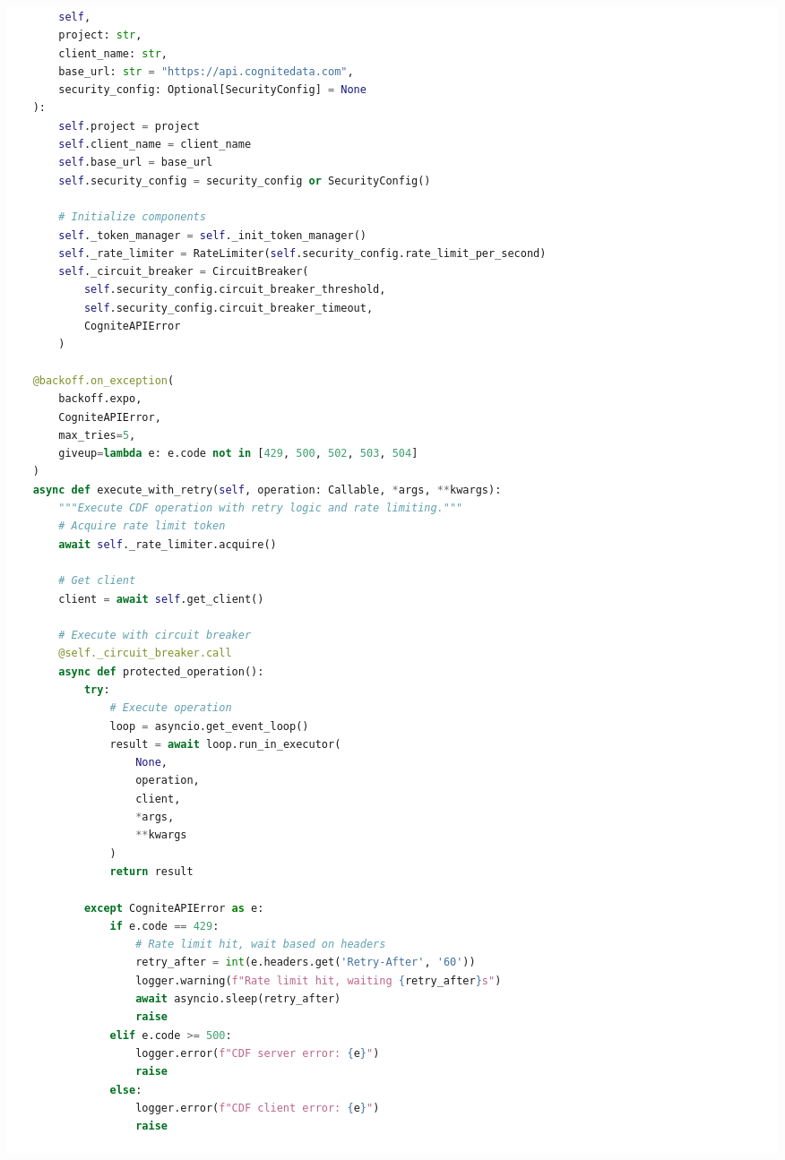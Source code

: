 ```python
        self,
        project: str,
        client_name: str,
        base_url: str = "https://api.cognitedata.com",
        security_config: Optional[SecurityConfig] = None
    ):
        self.project = project
        self.client_name = client_name
        self.base_url = base_url
        self.security_config = security_config or SecurityConfig()
        
        # Initialize components
        self._token_manager = self._init_token_manager()
        self._rate_limiter = RateLimiter(self.security_config.rate_limit_per_second)
        self._circuit_breaker = CircuitBreaker(
            self.security_config.circuit_breaker_threshold,
            self.security_config.circuit_breaker_timeout,
            CogniteAPIError
        )
    
    @backoff.on_exception(
        backoff.expo,
        CogniteAPIError,
        max_tries=5,
        giveup=lambda e: e.code not in [429, 500, 502, 503, 504]
    )
    async def execute_with_retry(self, operation: Callable, *args, **kwargs):
        """Execute CDF operation with retry logic and rate limiting."""
        # Acquire rate limit token
        await self._rate_limiter.acquire()
        
        # Get client
        client = await self.get_client()
        
        # Execute with circuit breaker
        @self._circuit_breaker.call
        async def protected_operation():
            try:
                # Execute operation
                loop = asyncio.get_event_loop()
                result = await loop.run_in_executor(
                    None,
                    operation,
                    client,
                    *args,
                    **kwargs
                )
                return result
                
            except CogniteAPIError as e:
                if e.code == 429:
                    # Rate limit hit, wait based on headers
                    retry_after = int(e.headers.get('Retry-After', '60'))
                    logger.warning(f"Rate limit hit, waiting {retry_after}s")
                    await asyncio.sleep(retry_after)
                    raise
                elif e.code >= 500:
                    logger.error(f"CDF server error: {e}")
                    raise
                else:
                    logger.error(f"CDF client error: {e}")
                    raise
        
```